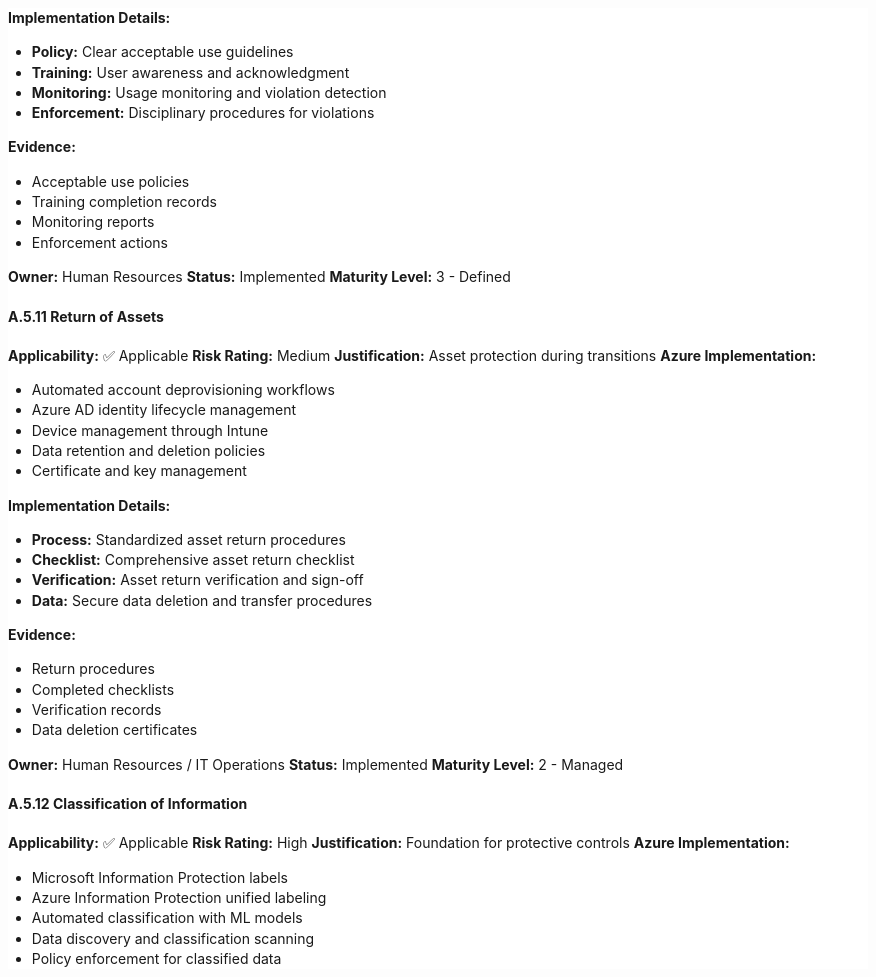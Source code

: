 **Implementation Details:**
- **Policy:** Clear acceptable use guidelines
- **Training:** User awareness and acknowledgment
- **Monitoring:** Usage monitoring and violation detection
- **Enforcement:** Disciplinary procedures for violations

**Evidence:**
- Acceptable use policies
- Training completion records
- Monitoring reports
- Enforcement actions

**Owner:** Human Resources
**Status:** Implemented
**Maturity Level:** 3 - Defined

#### A.5.11 Return of Assets
**Applicability:** ✅ Applicable
**Risk Rating:** Medium
**Justification:** Asset protection during transitions
**Azure Implementation:**
- Automated account deprovisioning workflows
- Azure AD identity lifecycle management
- Device management through Intune
- Data retention and deletion policies
- Certificate and key management

**Implementation Details:**
- **Process:** Standardized asset return procedures
- **Checklist:** Comprehensive asset return checklist
- **Verification:** Asset return verification and sign-off
- **Data:** Secure data deletion and transfer procedures

**Evidence:**
- Return procedures
- Completed checklists
- Verification records
- Data deletion certificates

**Owner:** Human Resources / IT Operations
**Status:** Implemented
**Maturity Level:** 2 - Managed

#### A.5.12 Classification of Information
**Applicability:** ✅ Applicable
**Risk Rating:** High
**Justification:** Foundation for protective controls
**Azure Implementation:**
- Microsoft Information Protection labels
- Azure Information Protection unified labeling
- Automated classification with ML models
- Data discovery and classification scanning
- Policy enforcement for classified data
